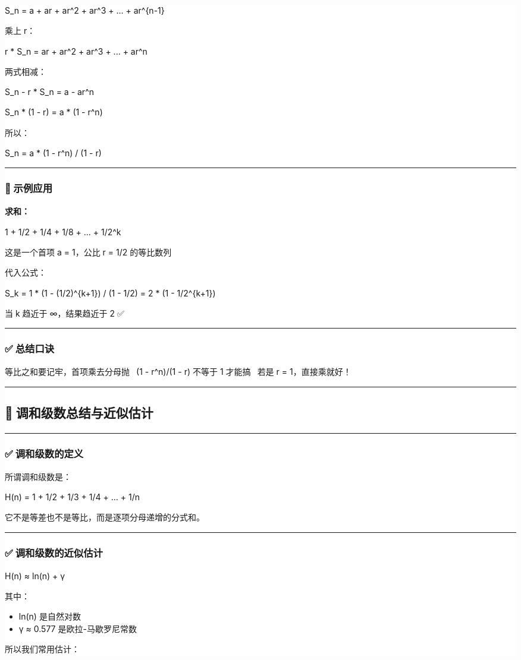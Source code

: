 S\_n = a + ar + ar^2 + ar^3 + ... + ar^{n-1}

乘上 r：

r \* S\_n = ar + ar^2 + ar^3 + ... + ar^n

两式相减：

S\_n - r \* S\_n = a - ar^n

S\_n \* (1 - r) = a \* (1 - r^n)

所以：

S\_n = a \* (1 - r^n) / (1 - r)

-----
### <a name="_f2ess7ir33is"></a>**🧪 示例应用**
**求和：**

1 + 1/2 + 1/4 + 1/8 + ... + 1/2^k

这是一个首项 a = 1，公比 r = 1/2 的等比数列

代入公式：

S\_k = 1 \* (1 - (1/2)^{k+1}) / (1 - 1/2) = 2 \* (1 - 1/2^{k+1})

当 k 趋近于 ∞，结果趋近于 2 ✅

-----
### <a name="_syhlrhmplqum"></a>**✅ 总结口诀**
等比之和要记牢，首项乘去分母抛
` `(1 - r^n)/(1 - r) 不等于 1 才能搞
` `若是 r = 1，直接乘就好！

-----
## <a name="_e19rggwp5aly"></a>**📘 调和级数总结与近似估计**
-----
### <a name="_tjhr0suaydkp"></a>**✅ 调和级数的定义**
所谓调和级数是：

H(n) = 1 + 1/2 + 1/3 + 1/4 + ... + 1/n

它不是等差也不是等比，而是逐项分母递增的分式和。

-----
### <a name="_60qvsje10bwo"></a>**✅ 调和级数的近似估计**
H(n) ≈ ln(n) + γ

其中：

- ln(n) 是自然对数
- γ ≈ 0.577 是欧拉-马歇罗尼常数

所以我们常用估计：
